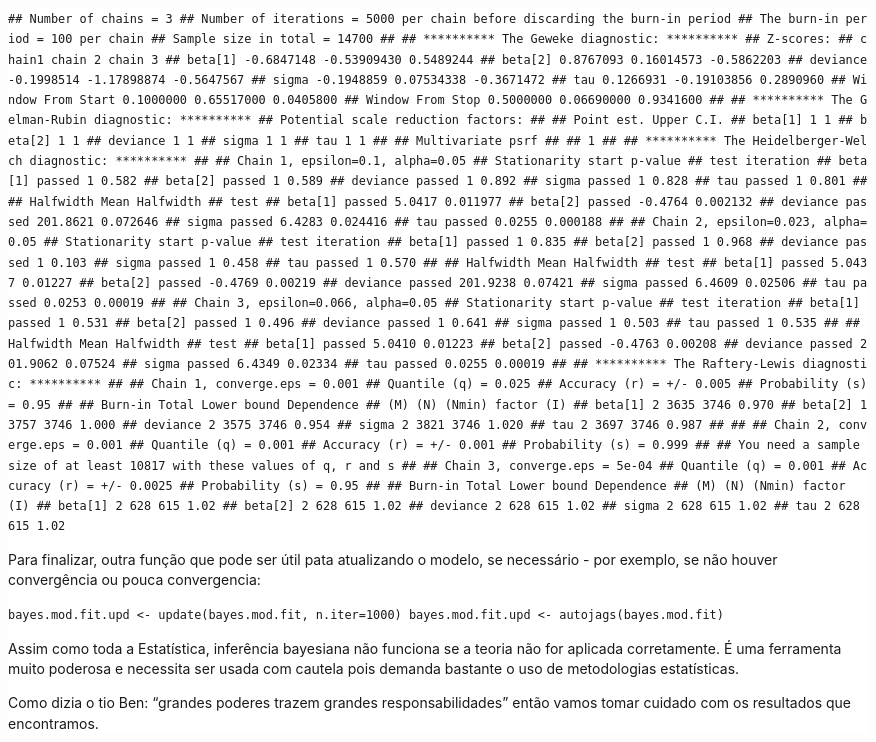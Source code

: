 <pre><code>## Number of chains = 3 ## Number of iterations = 5000 per chain before discarding the burn-in period ## The burn-in period = 100 per chain ## Sample size in total = 14700 ## ## ********** The Geweke diagnostic: ********** ## Z-scores: ## chain1 chain 2 chain 3 ## beta[1] -0.6847148 -0.53909430 0.5489244 ## beta[2] 0.8767093 0.16014573 -0.5862203 ## deviance -0.1998514 -1.17898874 -0.5647567 ## sigma -0.1948859 0.07534338 -0.3671472 ## tau 0.1266931 -0.19103856 0.2890960 ## Window From Start 0.1000000 0.65517000 0.0405800 ## Window From Stop 0.5000000 0.06690000 0.9341600 ## ## ********** The Gelman-Rubin diagnostic: ********** ## Potential scale reduction factors: ## ## Point est. Upper C.I. ## beta[1] 1 1 ## beta[2] 1 1 ## deviance 1 1 ## sigma 1 1 ## tau 1 1 ## ## Multivariate psrf ## ## 1 ## ## ********** The Heidelberger-Welch diagnostic: ********** ## ## Chain 1, epsilon=0.1, alpha=0.05 ## Stationarity start p-value ## test iteration ## beta[1] passed 1 0.582 ## beta[2] passed 1 0.589 ## deviance passed 1 0.892 ## sigma passed 1 0.828 ## tau passed 1 0.801 ## ## Halfwidth Mean Halfwidth ## test ## beta[1] passed 5.0417 0.011977 ## beta[2] passed -0.4764 0.002132 ## deviance passed 201.8621 0.072646 ## sigma passed 6.4283 0.024416 ## tau passed 0.0255 0.000188 ## ## Chain 2, epsilon=0.023, alpha=0.05 ## Stationarity start p-value ## test iteration ## beta[1] passed 1 0.835 ## beta[2] passed 1 0.968 ## deviance passed 1 0.103 ## sigma passed 1 0.458 ## tau passed 1 0.570 ## ## Halfwidth Mean Halfwidth ## test ## beta[1] passed 5.0437 0.01227 ## beta[2] passed -0.4769 0.00219 ## deviance passed 201.9238 0.07421 ## sigma passed 6.4609 0.02506 ## tau passed 0.0253 0.00019 ## ## Chain 3, epsilon=0.066, alpha=0.05 ## Stationarity start p-value ## test iteration ## beta[1] passed 1 0.531 ## beta[2] passed 1 0.496 ## deviance passed 1 0.641 ## sigma passed 1 0.503 ## tau passed 1 0.535 ## ## Halfwidth Mean Halfwidth ## test ## beta[1] passed 5.0410 0.01223 ## beta[2] passed -0.4763 0.00208 ## deviance passed 201.9062 0.07524 ## sigma passed 6.4349 0.02334 ## tau passed 0.0255 0.00019 ## ## ********** The Raftery-Lewis diagnostic: ********** ## ## Chain 1, converge.eps = 0.001 ## Quantile (q) = 0.025 ## Accuracy (r) = +/- 0.005 ## Probability (s) = 0.95 ## ## Burn-in Total Lower bound Dependence ## (M) (N) (Nmin) factor (I) ## beta[1] 2 3635 3746 0.970 ## beta[2] 1 3757 3746 1.000 ## deviance 2 3575 3746 0.954 ## sigma 2 3821 3746 1.020 ## tau 2 3697 3746 0.987 ## ## ## Chain 2, converge.eps = 0.001 ## Quantile (q) = 0.001 ## Accuracy (r) = +/- 0.001 ## Probability (s) = 0.999 ## ## You need a sample size of at least 10817 with these values of q, r and s ## ## Chain 3, converge.eps = 5e-04 ## Quantile (q) = 0.001 ## Accuracy (r) = +/- 0.0025 ## Probability (s) = 0.95 ## ## Burn-in Total Lower bound Dependence ## (M) (N) (Nmin) factor (I) ## beta[1] 2 628 615 1.02 ## beta[2] 2 628 615 1.02 ## deviance 2 628 615 1.02 ## sigma 2 628 615 1.02 ## tau 2 628 615 1.02</code></pre>
<p>
Para finalizar, outra função que pode ser útil pata atualizando o
modelo, se necessário - por exemplo, se não houver convergência ou pouca
convergencia:
</p>
<pre class="r"><code>bayes.mod.fit.upd &lt;- update(bayes.mod.fit, n.iter=1000) bayes.mod.fit.upd &lt;- autojags(bayes.mod.fit)</code></pre>

<p>
Assim como toda a Estatística, inferência bayesiana não funciona se a
teoria não for aplicada corretamente. É uma ferramenta muito poderosa e
necessita ser usada com cautela pois demanda bastante o uso de
metodologias estatísticas.
</p>
<p>
Como dizia o tio Ben: “grandes poderes trazem grandes responsabilidades”
então vamos tomar cuidado com os resultados que encontramos.
</p>


